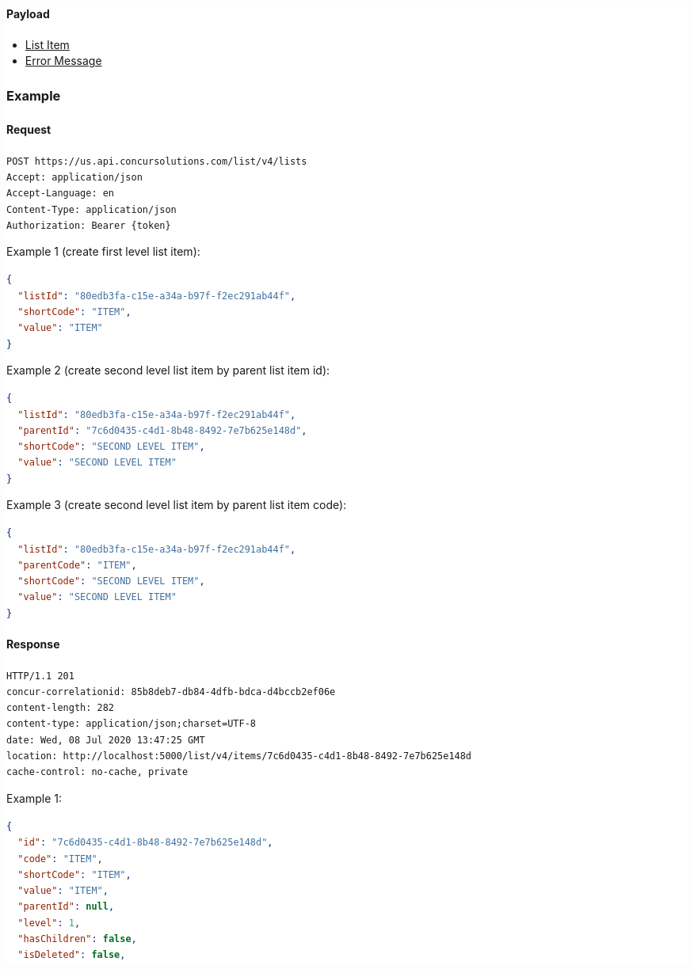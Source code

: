 #### Payload

* [List Item](#schema-list-item)
* [Error Message](#schema-error-message)

### Example

#### Request

```shell
POST https://us.api.concursolutions.com/list/v4/lists
Accept: application/json
Accept-Language: en
Content-Type: application/json
Authorization: Bearer {token}
```
Example 1 (create first level list item):
```json
{
  "listId": "80edb3fa-c15e-a34a-b97f-f2ec291ab44f",
  "shortCode": "ITEM",
  "value": "ITEM"
}
```

Example 2 (create second level list item by parent list item id):
```json
{
  "listId": "80edb3fa-c15e-a34a-b97f-f2ec291ab44f",
  "parentId": "7c6d0435-c4d1-8b48-8492-7e7b625e148d",
  "shortCode": "SECOND LEVEL ITEM",
  "value": "SECOND LEVEL ITEM"
}
```

Example 3 (create second level list item by parent list item code):
```json
{
  "listId": "80edb3fa-c15e-a34a-b97f-f2ec291ab44f",
  "parentCode": "ITEM",
  "shortCode": "SECOND LEVEL ITEM",
  "value": "SECOND LEVEL ITEM"
}
```

#### Response

```shell
HTTP/1.1 201
concur-correlationid: 85b8deb7-db84-4dfb-bdca-d4bccb2ef06e
content-length: 282
content-type: application/json;charset=UTF-8
date: Wed, 08 Jul 2020 13:47:25 GMT
location: http://localhost:5000/list/v4/items/7c6d0435-c4d1-8b48-8492-7e7b625e148d
cache-control: no-cache, private
```
Example 1:
```json
{
  "id": "7c6d0435-c4d1-8b48-8492-7e7b625e148d",
  "code": "ITEM",
  "shortCode": "ITEM",
  "value": "ITEM",
  "parentId": null,
  "level": 1,
  "hasChildren": false,
  "isDeleted": false,
```